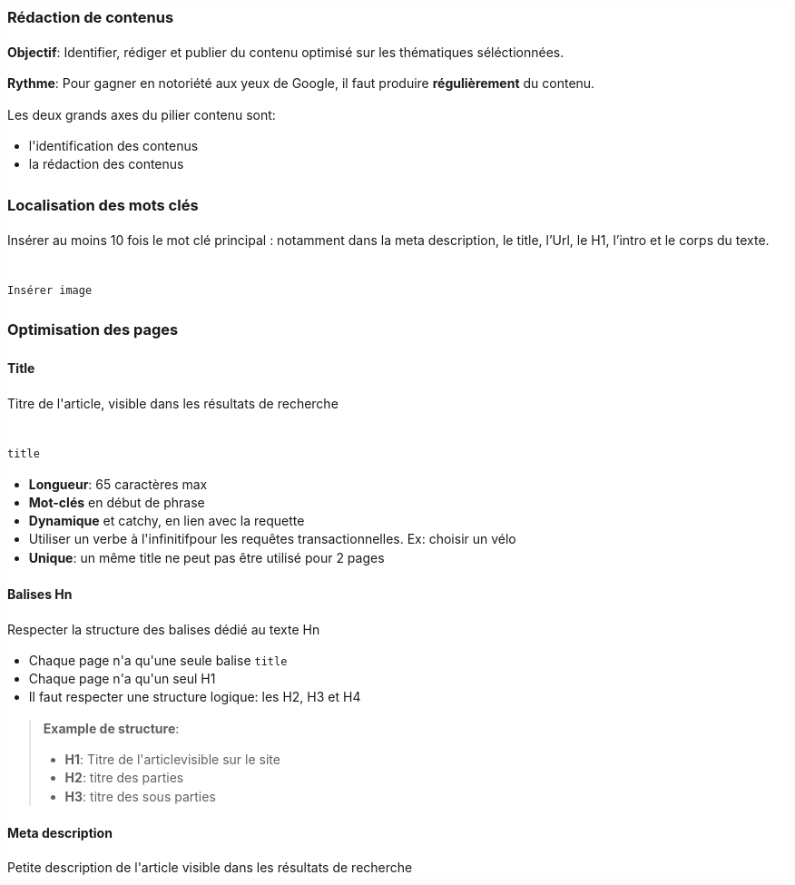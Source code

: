 ### Rédaction de contenus

**Objectif**: Identifier, rédiger et publier du contenu optimisé sur les thématiques séléctionnées.

**Rythme**: Pour gagner en notoriété aux yeux de Google, il faut produire **régulièrement** du contenu.

Les deux grands axes du pilier contenu sont:
- l'identification des contenus
- la rédaction des contenus


### Localisation des mots clés

Insérer au moins 10 fois le mot clé principal : notamment dans la
meta description, le title, l’Url, le H1, l’intro et le corps du texte.

```{note}

Insérer image

```

### Optimisation des pages

#### Title

<p class="emphase">Titre de l'article, visible dans les résultats de recherche</p>

```html

title

```

- **Longueur**: 65 caractères max
- **Mot-clés** en début de phrase
- **Dynamique** et catchy, en lien avec la requette
- Utiliser un verbe à l'infinitifpour les requêtes transactionnelles. Ex: choisir un vélo
- **Unique**: un même title ne peut pas être utilisé pour 2 pages

#### Balises Hn

<p class="emphase">Respecter la structure des balises dédié au texte Hn</p>

- Chaque page  n'a qu'une seule balise `title`
- Chaque page n'a qu'un seul H1
- Il faut respecter une structure logique: les H2, H3 et H4

> **Example de structure**:
>- **H1**: Titre de l'articlevisible sur le site
>- **H2**: titre des parties
>- **H3**: titre des sous parties

#### Meta description

<p class="emphase">Petite description de l'article visible dans les résultats de recherche</p>
